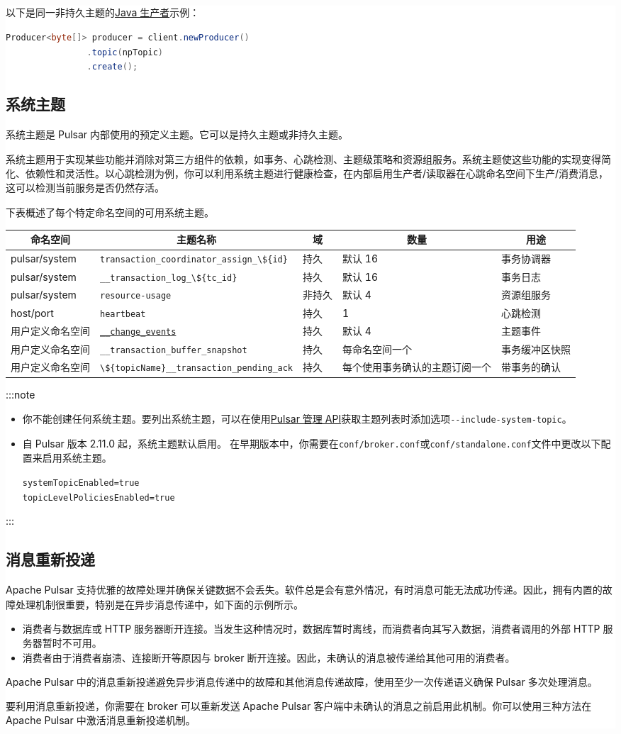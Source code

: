 以下是同一非持久主题的[Java 生产者](client-libraries-java-use/#create-a-producer)示例：

```java
Producer<byte[]> producer = client.newProducer()
                .topic(npTopic)
                .create();
```

## 系统主题

系统主题是 Pulsar 内部使用的预定义主题。它可以是持久主题或非持久主题。

系统主题用于实现某些功能并消除对第三方组件的依赖，如事务、心跳检测、主题级策略和资源组服务。系统主题使这些功能的实现变得简化、依赖性和灵活性。以心跳检测为例，你可以利用系统主题进行健康检查，在内部启用生产者/读取器在心跳命名空间下生产/消费消息，这可以检测当前服务是否仍然存活。

下表概述了每个特定命名空间的可用系统主题。

| 命名空间 | 主题名称 | 域 | 数量 | 用途 |
|-----------|-----------|--------|-------|-------|
| pulsar/system | `transaction_coordinator_assign_\${id}` | 持久 | 默认 16 | 事务协调器 |
| pulsar/system | `__transaction_log_\${tc_id}` | 持久 | 默认 16 | 事务日志 |
| pulsar/system | `resource-usage` | 非持久 | 默认 4 | 资源组服务 |
| host/port | `heartbeat` | 持久 | 1 | 心跳检测 |
| 用户定义命名空间 | [`__change_events`](concepts-multi-tenancy.md#namespace-change-events-and-topic-level-policies) | 持久 | 默认 4 | 主题事件 |
| 用户定义命名空间 | `__transaction_buffer_snapshot` | 持久 | 每命名空间一个 | 事务缓冲区快照 |
| 用户定义命名空间 | `\${topicName}__transaction_pending_ack` | 持久 | 每个使用事务确认的主题订阅一个 | 带事务的确认 |

:::note

* 你不能创建任何系统主题。要列出系统主题，可以在使用[Pulsar 管理 API](pathname:///reference/#/@pulsar:version_reference@/pulsar-admin/)获取主题列表时添加选项`--include-system-topic`。

* 自 Pulsar 版本 2.11.0 起，系统主题默认启用。
  在早期版本中，你需要在`conf/broker.conf`或`conf/standalone.conf`文件中更改以下配置来启用系统主题。

  ```properties
  systemTopicEnabled=true
  topicLevelPoliciesEnabled=true
  ```

:::

## 消息重新投递

Apache Pulsar 支持优雅的故障处理并确保关键数据不会丢失。软件总是会有意外情况，有时消息可能无法成功传递。因此，拥有内置的故障处理机制很重要，特别是在异步消息传递中，如下面的示例所示。

- 消费者与数据库或 HTTP 服务器断开连接。当发生这种情况时，数据库暂时离线，而消费者向其写入数据，消费者调用的外部 HTTP 服务器暂时不可用。
- 消费者由于消费者崩溃、连接断开等原因与 broker 断开连接。因此，未确认的消息被传递给其他可用的消费者。

Apache Pulsar 中的消息重新投递避免异步消息传递中的故障和其他消息传递故障，使用至少一次传递语义确保 Pulsar 多次处理消息。

要利用消息重新投递，你需要在 broker 可以重新发送 Apache Pulsar 客户端中未确认的消息之前启用此机制。你可以使用三种方法在 Apache Pulsar 中激活消息重新投递机制。
